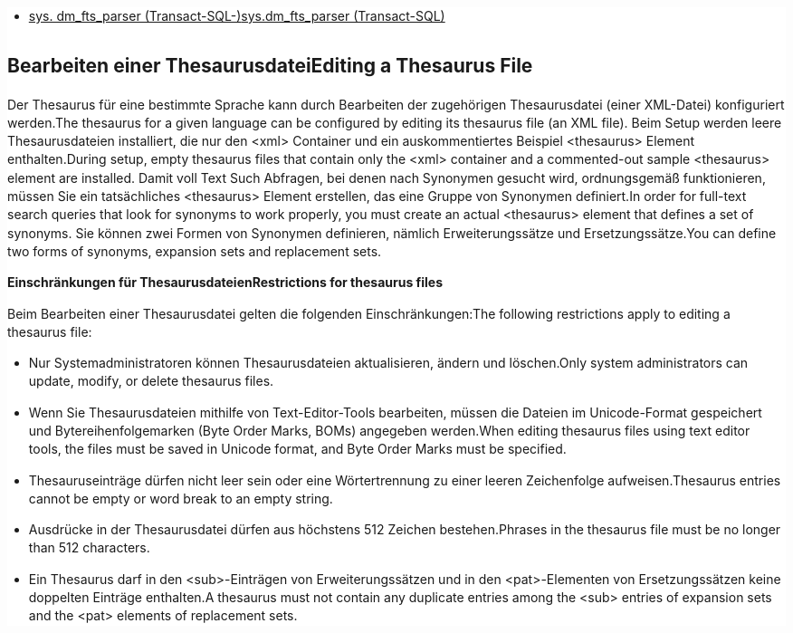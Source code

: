 -   [<span data-ttu-id="1b2f7-199">sys. dm_fts_parser &#40;Transact-SQL-&#41;</span><span class="sxs-lookup"><span data-stu-id="1b2f7-199">sys.dm_fts_parser &#40;Transact-SQL&#41;</span></span>](/sql/relational-databases/system-dynamic-management-views/sys-dm-fts-parser-transact-sql)  
  
  
##  <a name="editing-a-thesaurus-file"></a><a name="editing"></a><span data-ttu-id="1b2f7-200">Bearbeiten einer Thesaurusdatei</span><span class="sxs-lookup"><span data-stu-id="1b2f7-200">Editing a Thesaurus File</span></span>  
 <span data-ttu-id="1b2f7-201">Der Thesaurus für eine bestimmte Sprache kann durch Bearbeiten der zugehörigen Thesaurusdatei (einer XML-Datei) konfiguriert werden.</span><span class="sxs-lookup"><span data-stu-id="1b2f7-201">The thesaurus for a given language can be configured by editing its thesaurus file (an XML file).</span></span> <span data-ttu-id="1b2f7-202">Beim Setup werden leere Thesaurusdateien installiert, die nur den \<xml> Container und ein auskommentiertes Beispiel \<thesaurus> Element enthalten.</span><span class="sxs-lookup"><span data-stu-id="1b2f7-202">During setup, empty thesaurus files that contain only the \<xml> container and a commented-out sample \<thesaurus> element are installed.</span></span> <span data-ttu-id="1b2f7-203">Damit voll Text Such Abfragen, bei denen nach Synonymen gesucht wird, ordnungsgemäß funktionieren, müssen Sie ein tatsächliches \<thesaurus> Element erstellen, das eine Gruppe von Synonymen definiert.</span><span class="sxs-lookup"><span data-stu-id="1b2f7-203">In order for full-text search queries that look for synonyms to work properly, you must create an actual \<thesaurus> element that defines a set of synonyms.</span></span> <span data-ttu-id="1b2f7-204">Sie können zwei Formen von Synonymen definieren, nämlich Erweiterungssätze und Ersetzungssätze.</span><span class="sxs-lookup"><span data-stu-id="1b2f7-204">You can define two forms of synonyms, expansion sets and replacement sets.</span></span>  
  
 <span data-ttu-id="1b2f7-205">**Einschränkungen für Thesaurusdateien**</span><span class="sxs-lookup"><span data-stu-id="1b2f7-205">**Restrictions for thesaurus files**</span></span>  
  
 <span data-ttu-id="1b2f7-206">Beim Bearbeiten einer Thesaurusdatei gelten die folgenden Einschränkungen:</span><span class="sxs-lookup"><span data-stu-id="1b2f7-206">The following restrictions apply to editing a thesaurus file:</span></span>  
  
-   <span data-ttu-id="1b2f7-207">Nur Systemadministratoren können Thesaurusdateien aktualisieren, ändern und löschen.</span><span class="sxs-lookup"><span data-stu-id="1b2f7-207">Only system administrators can update, modify, or delete thesaurus files.</span></span>  
  
-   <span data-ttu-id="1b2f7-208">Wenn Sie Thesaurusdateien mithilfe von Text-Editor-Tools bearbeiten, müssen die Dateien im Unicode-Format gespeichert und Bytereihenfolgemarken (Byte Order Marks, BOMs) angegeben werden.</span><span class="sxs-lookup"><span data-stu-id="1b2f7-208">When editing thesaurus files using text editor tools, the files must be saved in Unicode format, and Byte Order Marks must be specified.</span></span>  
  
-   <span data-ttu-id="1b2f7-209">Thesauruseinträge dürfen nicht leer sein oder eine Wörtertrennung zu einer leeren Zeichenfolge aufweisen.</span><span class="sxs-lookup"><span data-stu-id="1b2f7-209">Thesaurus entries cannot be empty or word break to an empty string.</span></span>  
  
-   <span data-ttu-id="1b2f7-210">Ausdrücke in der Thesaurusdatei dürfen aus höchstens 512 Zeichen bestehen.</span><span class="sxs-lookup"><span data-stu-id="1b2f7-210">Phrases in the thesaurus file must be no longer than 512 characters.</span></span>  
  
-   <span data-ttu-id="1b2f7-211">Ein Thesaurus darf in den \<sub>-Einträgen von Erweiterungssätzen und in den \<pat>-Elementen von Ersetzungssätzen keine doppelten Einträge enthalten.</span><span class="sxs-lookup"><span data-stu-id="1b2f7-211">A thesaurus must not contain any duplicate entries among the \<sub> entries of expansion sets and the \<pat> elements of replacement sets.</span></span>  
  